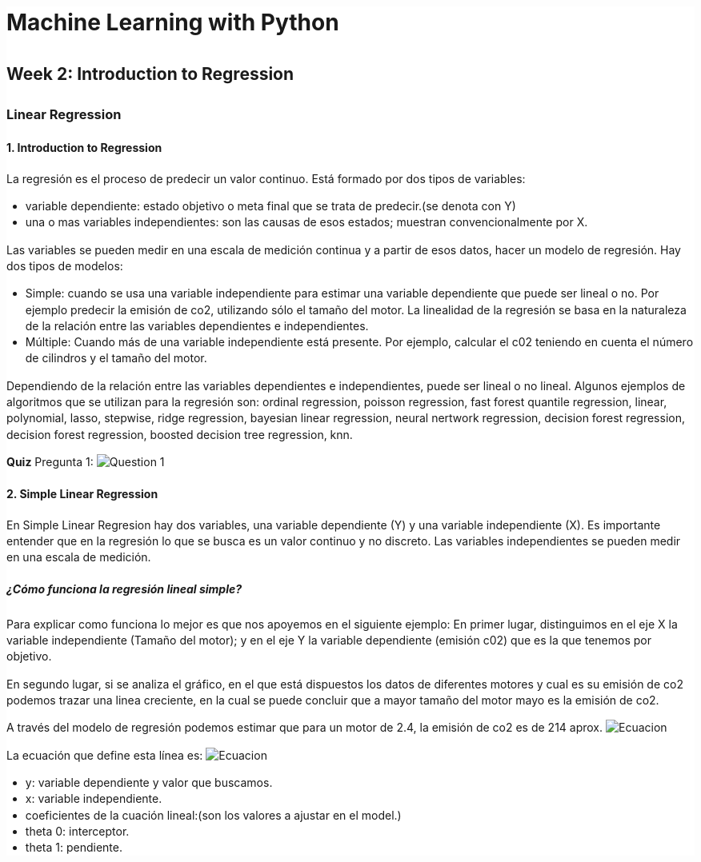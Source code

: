 # **Machine Learning with Python**
## **Week 2: Introduction to Regression**
### **Linear Regression**
#### **1. Introduction to Regression**
La regresión es el proceso de predecir un valor continuo. Está formado por dos tipos de variables:
- variable dependiente: estado objetivo o meta final que se trata de predecir.(se denota con Y)
- una o mas variables independientes: son las causas de esos estados; muestran convencionalmente por X.

Las variables se pueden medir en una escala de medición continua y a partir de esos datos, hacer un modelo de regresión.
Hay dos tipos de modelos:
* Simple: cuando se usa una variable independiente para estimar una variable dependiente que puede ser lineal o no. Por ejemplo predecir la emisión de co2, utilizando sólo el tamaño del motor. La linealidad de la regresión se basa en la naturaleza de la relación entre las variables dependientes e independientes.
* Múltiple: Cuando más de una variable independiente está presente. Por ejemplo, calcular el c02 teniendo en cuenta el número de cilindros y el tamaño del motor.

Dependiendo de la relación entre las variables dependientes e independientes, puede ser lineal o no lineal. Algunos ejemplos de algoritmos que se utilizan para la regresión son: ordinal regression, poisson regression, fast forest quantile regression, linear, polynomial, lasso, stepwise, ridge regression, bayesian linear regression, neural nertwork regression, decision forest regression, decision forest regression, boosted decision tree regression, knn.

**Quiz**
Pregunta 1:
![Question 1](/home/ntamurejocolorado/Projects/Coursera/Machine-Learning-with-Python/Week_2/images/Image_1.png)

#### **2. Simple Linear Regression**
En Simple Linear Regresion hay dos variables, una variable dependiente (Y) y una variable independiente (X). Es importante entender que en la regresión lo que se busca es un valor continuo y no discreto. Las variables independientes se pueden medir en una escala de medición.

##### **¿Cómo funciona la regresión lineal simple?**
Para explicar como funciona lo mejor es que nos apoyemos en el siguiente ejemplo:
En primer lugar, distinguimos en el eje X la variable independiente (Tamaño del motor); y en el eje Y la variable dependiente (emisión c02) que es la que tenemos por objetivo.

En segundo lugar, si se analiza el gráfico, en el que está dispuestos los datos de diferentes motores y cual es su emisión de co2 podemos trazar una linea creciente, en la cual se puede concluir que a mayor tamaño del motor mayo es la emisión de co2.

A través del modelo de regresión podemos estimar que para un motor de 2.4, la emisión de co2 es de 214 aprox.
![Ecuacion](/home/ntamurejocolorado/Projects/Coursera/Machine-Learning-with-Python/Week_2/images/Image_2.png)

La ecuación que define esta línea es:
![Ecuacion](/home/ntamurejocolorado/Projects/Coursera/Machine-Learning-with-Python/Week_2/images/Image_3.png)
* y: variable dependiente y valor que buscamos.
* x: variable independiente.
* coeficientes de la cuación lineal:(son los valores a ajustar en el model.)
 * theta 0: interceptor.
 * theta 1: pendiente.
